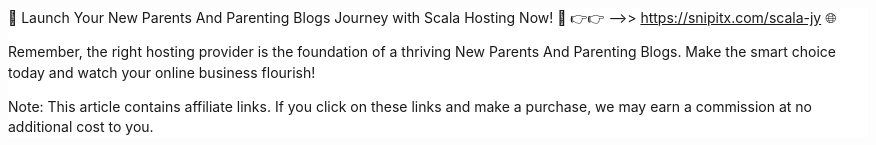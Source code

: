 🚀 Launch Your New Parents And Parenting Blogs Journey with Scala Hosting Now! 🌟
👉👉 -->> https://snipitx.com/scala-jy 🌐

Remember, the right hosting provider is the foundation of a thriving New Parents And Parenting Blogs. Make the smart choice today and watch your online business flourish!

Note: This article contains affiliate links. If you click on these links and make a purchase, we may earn a commission at no additional cost to you.